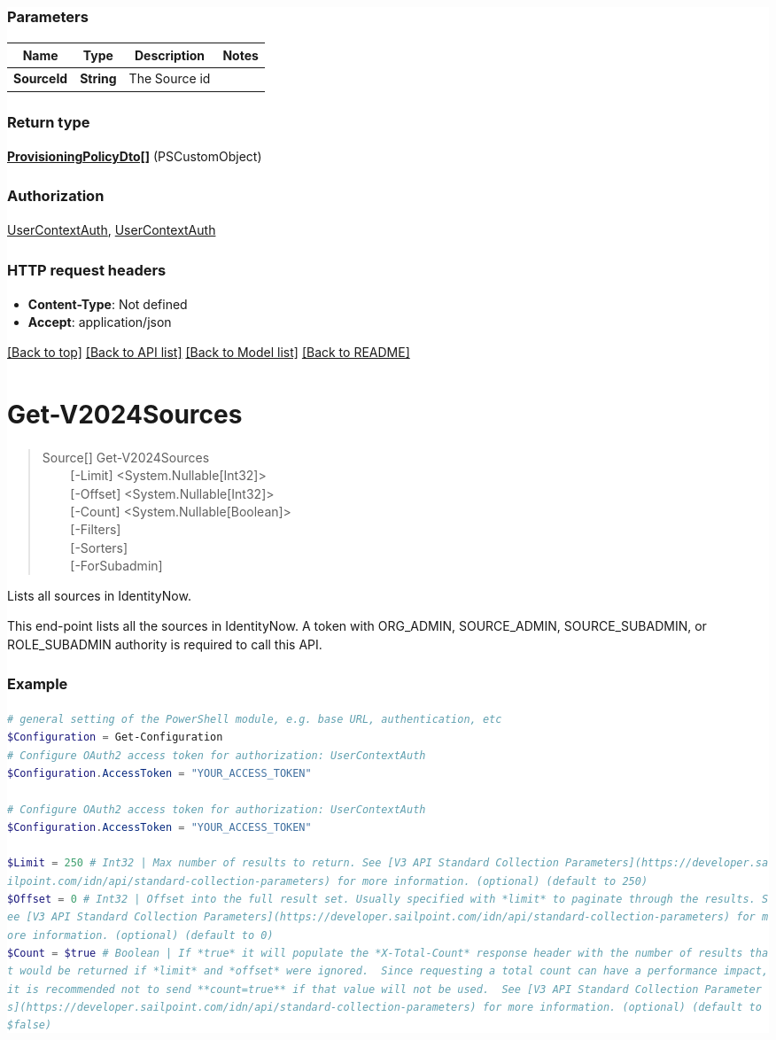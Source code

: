 ### Parameters

Name | Type | Description  | Notes
------------- | ------------- | ------------- | -------------
 **SourceId** | **String**| The Source id | 

### Return type

[**ProvisioningPolicyDto[]**](ProvisioningPolicyDto.md) (PSCustomObject)

### Authorization

[UserContextAuth](../README.md#UserContextAuth), [UserContextAuth](../README.md#UserContextAuth)

### HTTP request headers

 - **Content-Type**: Not defined
 - **Accept**: application/json

[[Back to top]](#) [[Back to API list]](../README.md#documentation-for-api-endpoints) [[Back to Model list]](../README.md#documentation-for-models) [[Back to README]](../README.md)

<a id="Get-V2024Sources"></a>
# **Get-V2024Sources**
> Source[] Get-V2024Sources<br>
> &nbsp;&nbsp;&nbsp;&nbsp;&nbsp;&nbsp;&nbsp;&nbsp;[-Limit] <System.Nullable[Int32]><br>
> &nbsp;&nbsp;&nbsp;&nbsp;&nbsp;&nbsp;&nbsp;&nbsp;[-Offset] <System.Nullable[Int32]><br>
> &nbsp;&nbsp;&nbsp;&nbsp;&nbsp;&nbsp;&nbsp;&nbsp;[-Count] <System.Nullable[Boolean]><br>
> &nbsp;&nbsp;&nbsp;&nbsp;&nbsp;&nbsp;&nbsp;&nbsp;[-Filters] <String><br>
> &nbsp;&nbsp;&nbsp;&nbsp;&nbsp;&nbsp;&nbsp;&nbsp;[-Sorters] <String><br>
> &nbsp;&nbsp;&nbsp;&nbsp;&nbsp;&nbsp;&nbsp;&nbsp;[-ForSubadmin] <String><br>

Lists all sources in IdentityNow.

This end-point lists all the sources in IdentityNow. A token with ORG_ADMIN, SOURCE_ADMIN, SOURCE_SUBADMIN, or ROLE_SUBADMIN authority is required to call this API.

### Example
```powershell
# general setting of the PowerShell module, e.g. base URL, authentication, etc
$Configuration = Get-Configuration
# Configure OAuth2 access token for authorization: UserContextAuth
$Configuration.AccessToken = "YOUR_ACCESS_TOKEN"

# Configure OAuth2 access token for authorization: UserContextAuth
$Configuration.AccessToken = "YOUR_ACCESS_TOKEN"

$Limit = 250 # Int32 | Max number of results to return. See [V3 API Standard Collection Parameters](https://developer.sailpoint.com/idn/api/standard-collection-parameters) for more information. (optional) (default to 250)
$Offset = 0 # Int32 | Offset into the full result set. Usually specified with *limit* to paginate through the results. See [V3 API Standard Collection Parameters](https://developer.sailpoint.com/idn/api/standard-collection-parameters) for more information. (optional) (default to 0)
$Count = $true # Boolean | If *true* it will populate the *X-Total-Count* response header with the number of results that would be returned if *limit* and *offset* were ignored.  Since requesting a total count can have a performance impact, it is recommended not to send **count=true** if that value will not be used.  See [V3 API Standard Collection Parameters](https://developer.sailpoint.com/idn/api/standard-collection-parameters) for more information. (optional) (default to $false)
```